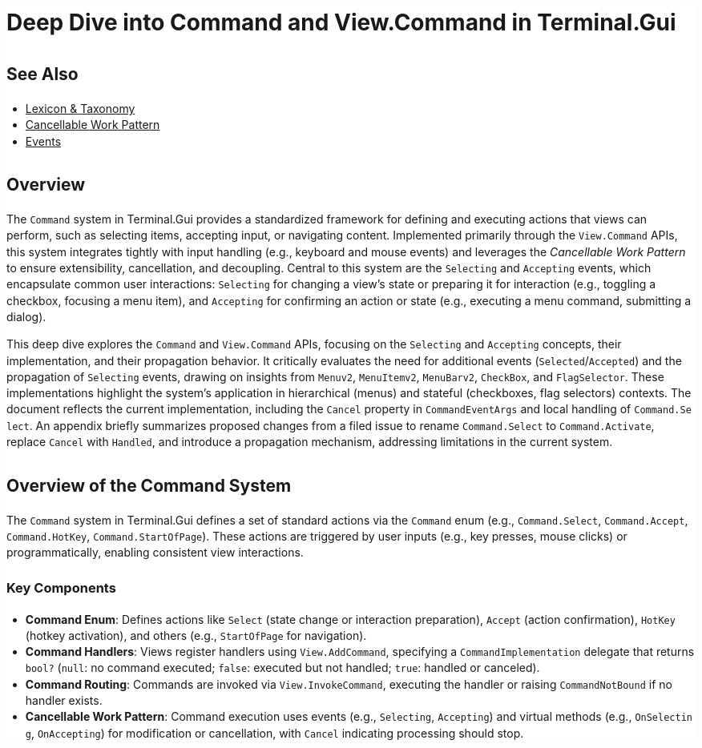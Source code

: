 # Deep Dive into Command and View.Command in Terminal.Gui

## See Also

* [Lexicon & Taxonomy](lexicon.md)
* [Cancellable Work Pattern](cancellable-work-pattern.md)
* [Events](events.md)

## Overview

The `Command` system in Terminal.Gui provides a standardized framework for defining and executing actions that views can perform, such as selecting items, accepting input, or navigating content. Implemented primarily through the `View.Command` APIs, this system integrates tightly with input handling (e.g., keyboard and mouse events) and leverages the *Cancellable Work Pattern* to ensure extensibility, cancellation, and decoupling. Central to this system are the `Selecting` and `Accepting` events, which encapsulate common user interactions: `Selecting` for changing a view’s state or preparing it for interaction (e.g., toggling a checkbox, focusing a menu item), and `Accepting` for confirming an action or state (e.g., executing a menu command, submitting a dialog).

This deep dive explores the `Command` and `View.Command` APIs, focusing on the `Selecting` and `Accepting` concepts, their implementation, and their propagation behavior. It critically evaluates the need for additional events (`Selected`/`Accepted`) and the propagation of `Selecting` events, drawing on insights from `Menuv2`, `MenuItemv2`, `MenuBarv2`, `CheckBox`, and `FlagSelector`. These implementations highlight the system’s application in hierarchical (menus) and stateful (checkboxes, flag selectors) contexts. The document reflects the current implementation, including the `Cancel` property in `CommandEventArgs` and local handling of `Command.Select`. An appendix briefly summarizes proposed changes from a filed issue to rename `Command.Select` to `Command.Activate`, replace `Cancel` with `Handled`, and introduce a propagation mechanism, addressing limitations in the current system.

## Overview of the Command System

The `Command` system in Terminal.Gui defines a set of standard actions via the `Command` enum (e.g., `Command.Select`, `Command.Accept`, `Command.HotKey`, `Command.StartOfPage`). These actions are triggered by user inputs (e.g., key presses, mouse clicks) or programmatically, enabling consistent view interactions.

### Key Components
- **Command Enum**: Defines actions like `Select` (state change or interaction preparation), `Accept` (action confirmation), `HotKey` (hotkey activation), and others (e.g., `StartOfPage` for navigation).
- **Command Handlers**: Views register handlers using `View.AddCommand`, specifying a `CommandImplementation` delegate that returns `bool?` (`null`: no command executed; `false`: executed but not handled; `true`: handled or canceled).
- **Command Routing**: Commands are invoked via `View.InvokeCommand`, executing the handler or raising `CommandNotBound` if no handler exists.
- **Cancellable Work Pattern**: Command execution uses events (e.g., `Selecting`, `Accepting`) and virtual methods (e.g., `OnSelecting`, `OnAccepting`) for modification or cancellation, with `Cancel` indicating processing should stop.
